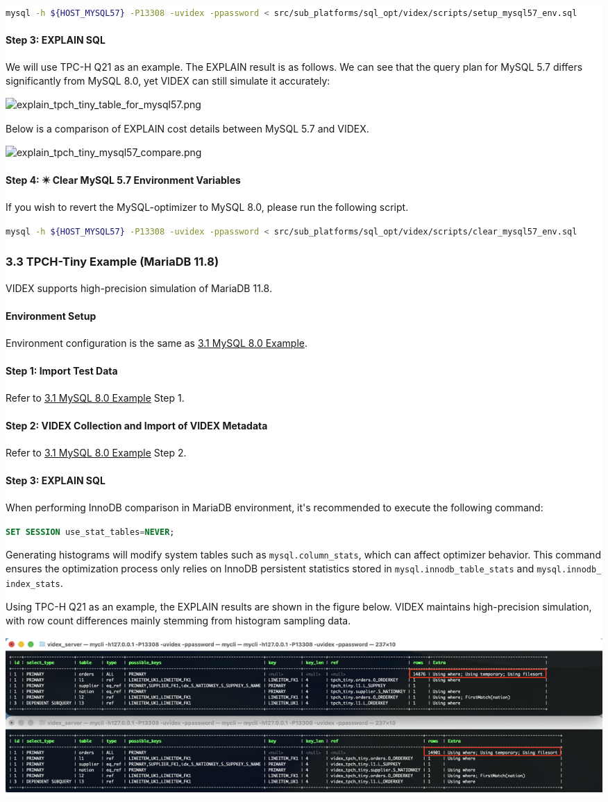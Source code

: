 ```bash
mysql -h ${HOST_MYSQL57} -P13308 -uvidex -ppassword < src/sub_platforms/sql_opt/videx/scripts/setup_mysql57_env.sql
```

#### Step 3: EXPLAIN SQL

We will use TPC-H Q21 as an example. The EXPLAIN result is as follows. We can see that the query plan for MySQL 5.7
differs significantly from MySQL 8.0, yet VIDEX can still simulate it accurately:

![explain_tpch_tiny_table_for_mysql57.png](doc/explain_tpch_tiny_table_for_mysql57.png)

Below is a comparison of EXPLAIN cost details between MySQL 5.7 and VIDEX.

![explain_tpch_tiny_mysql57_compare.png](doc/explain_tpch_tiny_mysql57_compare.png)

#### Step 4: ✴️ Clear MySQL 5.7 Environment Variables

If you wish to revert the MySQL-optimizer to MySQL 8.0, please run the following script.

```bash
mysql -h ${HOST_MYSQL57} -P13308 -uvidex -ppassword < src/sub_platforms/sql_opt/videx/scripts/clear_mysql57_env.sql
```

### 3.3 TPCH-Tiny Example (MariaDB 11.8)

VIDEX supports high-precision simulation of MariaDB 11.8.

#### Environment Setup
Environment configuration is the same as [3.1 MySQL 8.0 Example](#31-tpch-tiny-example-mysql-80).

#### Step 1: Import Test Data
Refer to [3.1 MySQL 8.0 Example](#31-tpch-tiny-example-mysql-80) Step 1.

#### Step 2: VIDEX Collection and Import of VIDEX Metadata
Refer to [3.1 MySQL 8.0 Example](#31-tpch-tiny-example-mysql-80) Step 2.

#### Step 3: EXPLAIN SQL

When performing InnoDB comparison in MariaDB environment, it's recommended to execute the following command:

```sql
SET SESSION use_stat_tables=NEVER;
```

Generating histograms will modify system tables such as `mysql.column_stats`, which can affect optimizer behavior. This command ensures the optimization process only relies on InnoDB persistent statistics stored in `mysql.innodb_table_stats` and `mysql.innodb_index_stats`.

Using TPC-H Q21 as an example, the EXPLAIN results are shown in the figure below. VIDEX maintains high-precision simulation, with row count differences mainly stemming from histogram sampling data.

![explainQ21_mariadb.png](doc/explainQ21_mariadb.png)
